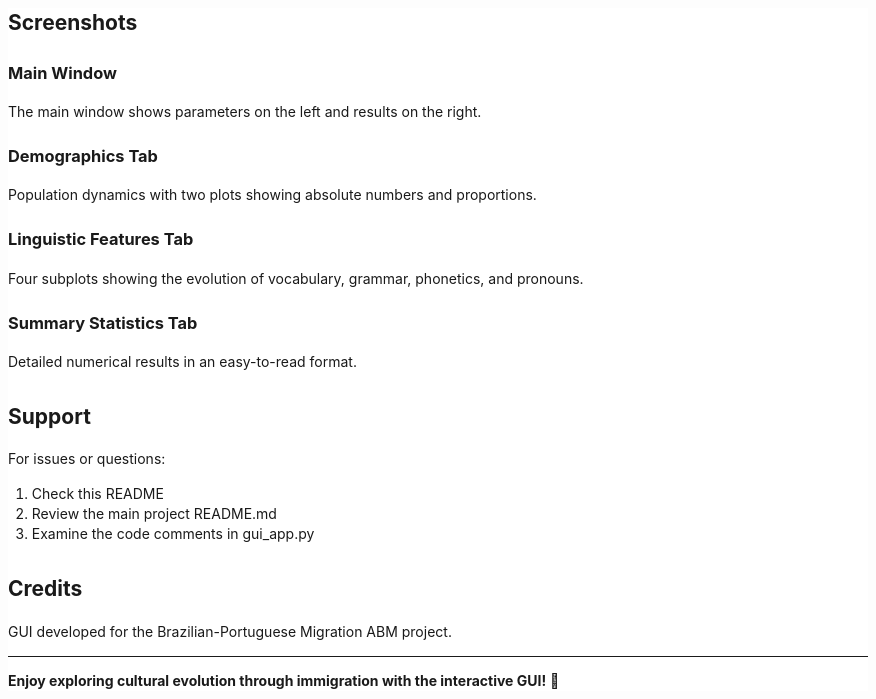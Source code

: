 ## Screenshots

### Main Window
The main window shows parameters on the left and results on the right.

### Demographics Tab
Population dynamics with two plots showing absolute numbers and proportions.

### Linguistic Features Tab
Four subplots showing the evolution of vocabulary, grammar, phonetics, and pronouns.

### Summary Statistics Tab
Detailed numerical results in an easy-to-read format.

## Support

For issues or questions:
1. Check this README
2. Review the main project README.md
3. Examine the code comments in gui_app.py

## Credits

GUI developed for the Brazilian-Portuguese Migration ABM project.

---

**Enjoy exploring cultural evolution through immigration with the interactive GUI!** 🎉
